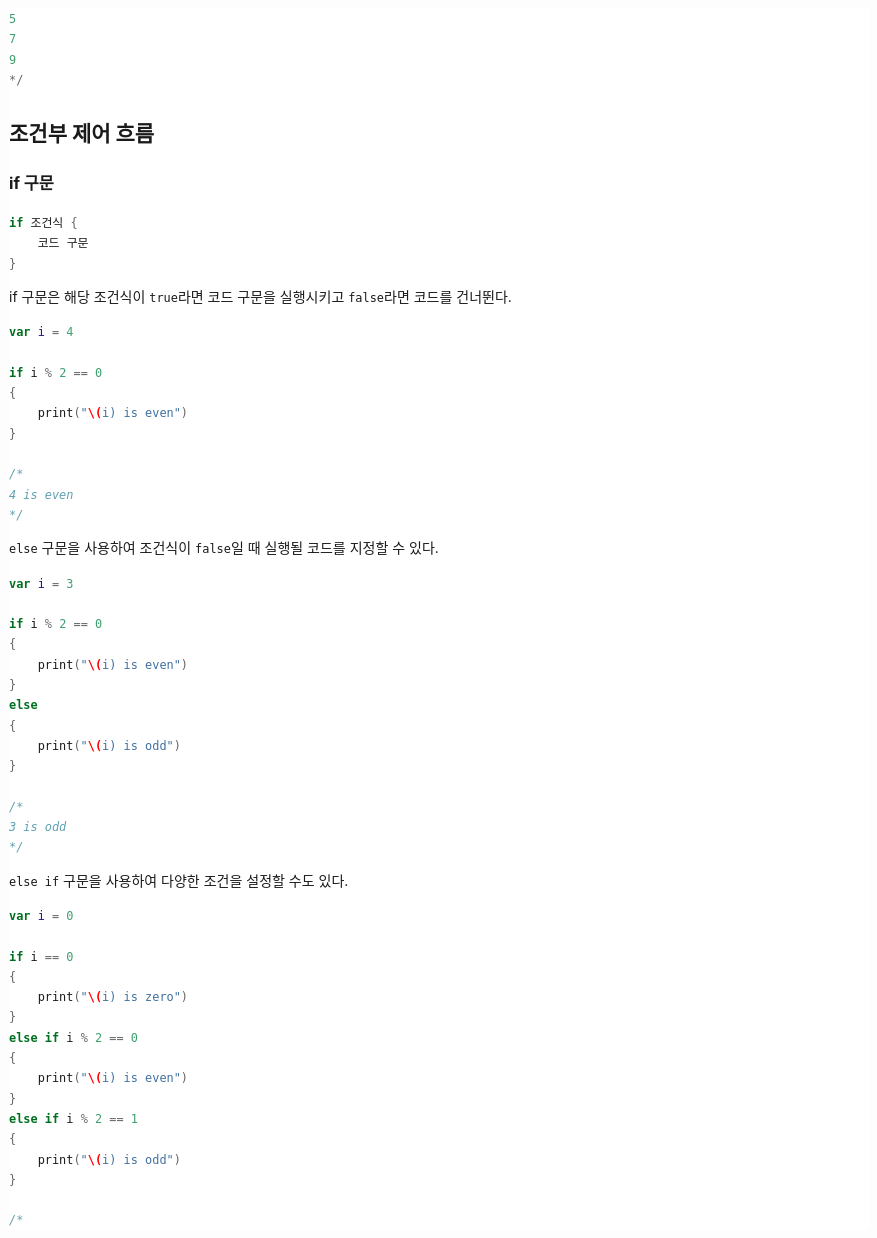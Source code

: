 ```swift
5
7
9
*/
```

## 조건부 제어 흐름

### if 구문

```swift
if 조건식 {
    코드 구문
}
```
if 구문은 해당 조건식이 `true`라면 코드 구문을 실행시키고 `false`라면 코드를 건너뛴다.   
```swift
var i = 4

if i % 2 == 0
{
    print("\(i) is even")
}

/*
4 is even
*/
```

`else` 구문을 사용하여 조건식이 `false`일 때 실행될 코드를 지정할 수 있다.   
```swift
var i = 3

if i % 2 == 0
{
    print("\(i) is even")
}
else
{
    print("\(i) is odd")
}

/*
3 is odd
*/
```

`else if` 구문을 사용하여 다양한 조건을 설정할 수도 있다.   
```swift
var i = 0

if i == 0
{
    print("\(i) is zero")
}
else if i % 2 == 0
{
    print("\(i) is even")
}
else if i % 2 == 1
{
    print("\(i) is odd")
}

/*
```